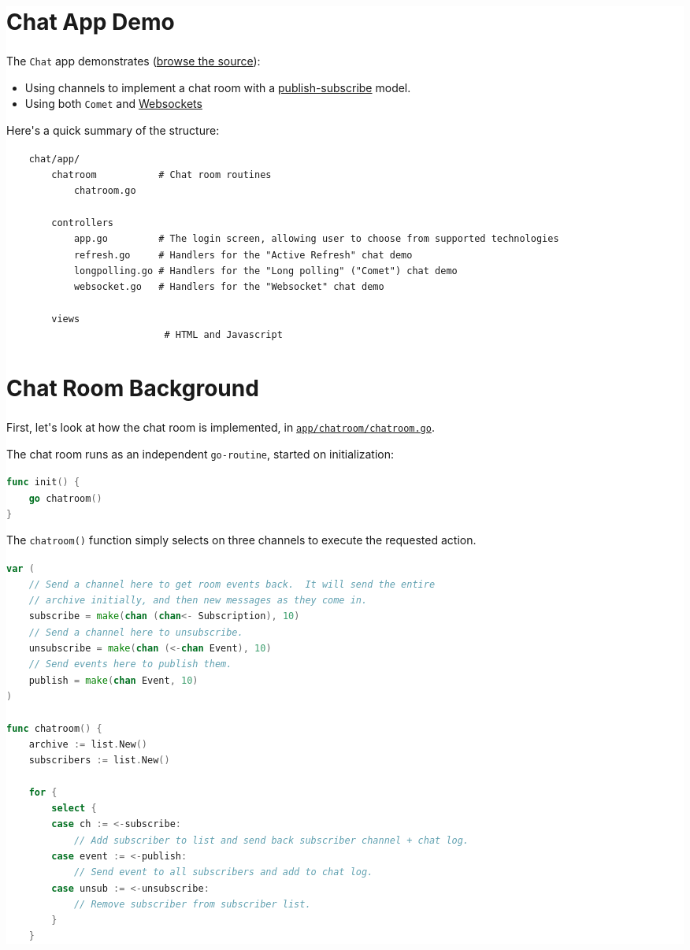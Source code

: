 Chat App Demo
=========================
The `Chat` app demonstrates ([browse the source](https://github.com/revel/samples/tree/master/chat)):

* Using channels to implement a chat room with a [publish-subscribe](http://en.wikipedia.org/wiki/Publish%E2%80%93subscribe_pattern) model.
* Using both `Comet` and [Websockets](../manual/websockets.html)

Here's a quick summary of the structure:
```
	chat/app/
		chatroom	       # Chat room routines
			chatroom.go

		controllers
			app.go         # The login screen, allowing user to choose from supported technologies
			refresh.go     # Handlers for the "Active Refresh" chat demo
			longpolling.go # Handlers for the "Long polling" ("Comet") chat demo
			websocket.go   # Handlers for the "Websocket" chat demo

		views
			                # HTML and Javascript

```
# Chat Room Background

First, let's look at how the chat room is implemented, in
[`app/chatroom/chatroom.go`](https://github.com/revel/samples/blob/master/chat/app/chatroom/chatroom.go).

The chat room runs as an independent `go-routine`, started on initialization:

```go
func init() {
	go chatroom()
}
```

The `chatroom()` function simply selects on three channels to execute the requested action.

```go
var (
	// Send a channel here to get room events back.  It will send the entire
	// archive initially, and then new messages as they come in.
	subscribe = make(chan (chan<- Subscription), 10)
	// Send a channel here to unsubscribe.
	unsubscribe = make(chan (<-chan Event), 10)
	// Send events here to publish them.
	publish = make(chan Event, 10)
)

func chatroom() {
	archive := list.New()
	subscribers := list.New()

	for {
		select {
		case ch := <-subscribe:
			// Add subscriber to list and send back subscriber channel + chat log.
		case event := <-publish:
			// Send event to all subscribers and add to chat log.
		case unsub := <-unsubscribe:
			// Remove subscriber from subscriber list.
		}
	}
```